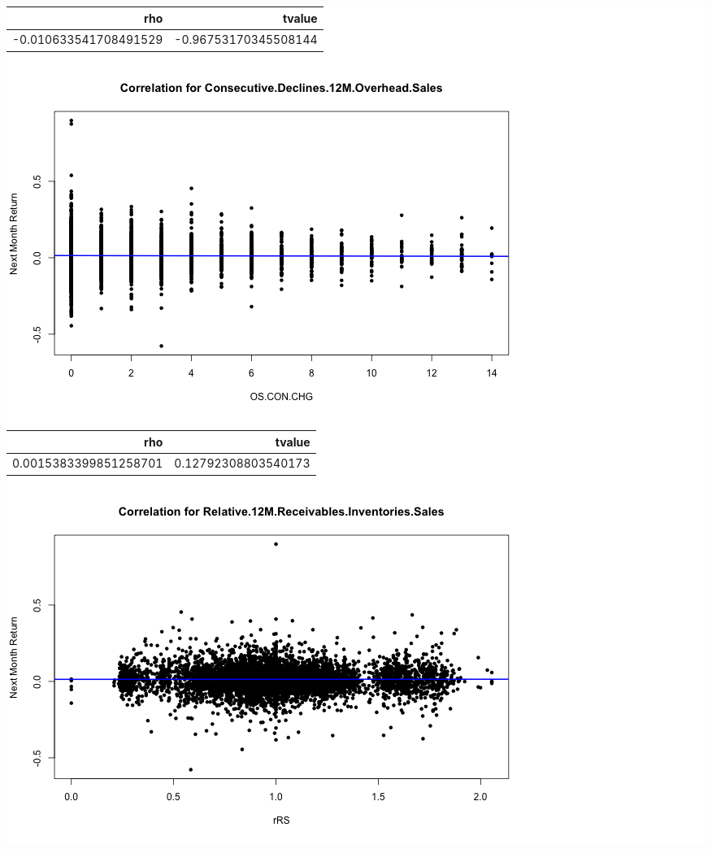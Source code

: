 |                   rho|               tvalue|
|---------------------:|--------------------:|
| -0.010633541708491529| -0.96753170345508144|
    


![plot of chunk plot-2](/public/images/2018-06-04-cs-profitability/plot-2-5.png)

|                   rho|              tvalue|
|---------------------:|-------------------:|
| 0.0015383399851258701| 0.12792308803540173|
    


![plot of chunk plot-2](/public/images/2018-06-04-cs-profitability/plot-2-6.png)
